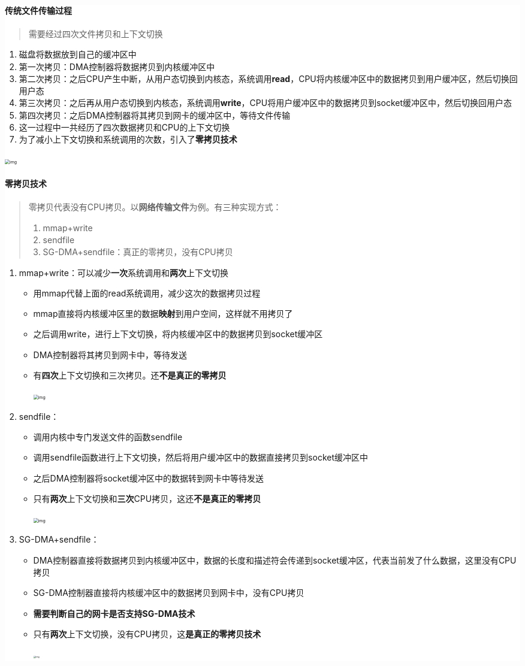#### 传统文件传输过程

> 需要经过四次文件拷贝和上下文切换

1. 磁盘将数据放到自己的缓冲区中
2. 第一次拷贝：DMA控制器将数据拷贝到内核缓冲区中
3. 第二次拷贝：之后CPU产生中断，从用户态切换到内核态，系统调用**read**，CPU将内核缓冲区中的数据拷贝到用户缓冲区，然后切换回用户态
4. 第三次拷贝：之后再从用户态切换到内核态，系统调用**write**，CPU将用户缓冲区中的数据拷贝到socket缓冲区中，然后切换回用户态
5. 第四次拷贝：之后DMA控制器将其拷贝到网卡的缓冲区中，等待文件传输
6. 这一过程中一共经历了四次数据拷贝和CPU的上下文切换
7. 为了减小上下文切换和系统调用的次数，引入了**零拷贝技术**

<img src="https://cdn.xiaolincoding.com/gh/xiaolincoder/ImageHost2/%E6%93%8D%E4%BD%9C%E7%B3%BB%E7%BB%9F/%E9%9B%B6%E6%8B%B7%E8%B4%9D/%E4%BC%A0%E7%BB%9F%E6%96%87%E4%BB%B6%E4%BC%A0%E8%BE%93.png" alt="img" style="zoom:50%;" />

#### 零拷贝技术

> 零拷贝代表没有CPU拷贝。以**网络传输文件**为例。有三种实现方式：
>
> 1. mmap+write
> 2. sendfile
> 3. SG-DMA+sendfile：真正的零拷贝，没有CPU拷贝

1. mmap+write：可以减少**一次**系统调用和**两次**上下文切换

   - 用mmap代替上面的read系统调用，减少这次的数据拷贝过程

   - mmap直接将内核缓冲区里的数据**映射**到用户空间，这样就不用拷贝了

   - 之后调用write，进行上下文切换，将内核缓冲区中的数据拷贝到socket缓冲区

   - DMA控制器将其拷贝到网卡中，等待发送

   - 有**四次**上下文切换和三次拷贝。还**不是真正的零拷贝**

     <img src="https://cdn.xiaolincoding.com/gh/xiaolincoder/ImageHost2/%E6%93%8D%E4%BD%9C%E7%B3%BB%E7%BB%9F/%E9%9B%B6%E6%8B%B7%E8%B4%9D/mmap%20%2B%20write%20%E9%9B%B6%E6%8B%B7%E8%B4%9D.png" alt="img" style="zoom: 50%;" />

2. sendfile：

   - 调用内核中专门发送文件的函数sendfile

   - 调用sendfile函数进行上下文切换，然后将用户缓冲区中的数据直接拷贝到socket缓冲区中

   - 之后DMA控制器将socket缓冲区中的数据转到网卡中等待发送

   - 只有**两次**上下文切换和**三次**CPU拷贝，这还**不是真正的零拷贝**

     <img src="https://cdn.xiaolincoding.com/gh/xiaolincoder/ImageHost2/%E6%93%8D%E4%BD%9C%E7%B3%BB%E7%BB%9F/%E9%9B%B6%E6%8B%B7%E8%B4%9D/senfile-3%E6%AC%A1%E6%8B%B7%E8%B4%9D.png" alt="img" style="zoom: 50%;" />

3. SG-DMA+sendfile：

   - DMA控制器直接将数据拷贝到内核缓冲区中，数据的长度和描述符会传递到socket缓冲区，代表当前发了什么数据，这里没有CPU拷贝

   - SG-DMA控制器直接将内核缓冲区中的数据拷贝到网卡中，没有CPU拷贝

   - **需要判断自己的网卡是否支持SG-DMA技术**

   - 只有**两次**上下文切换，没有CPU拷贝，这**是真正的零拷贝技术**

     <img src="https://cdn.xiaolincoding.com/gh/xiaolincoder/ImageHost2/%E6%93%8D%E4%BD%9C%E7%B3%BB%E7%BB%9F/%E9%9B%B6%E6%8B%B7%E8%B4%9D/senfile-%E9%9B%B6%E6%8B%B7%E8%B4%9D.png" alt="img" style="zoom:25%;" />
